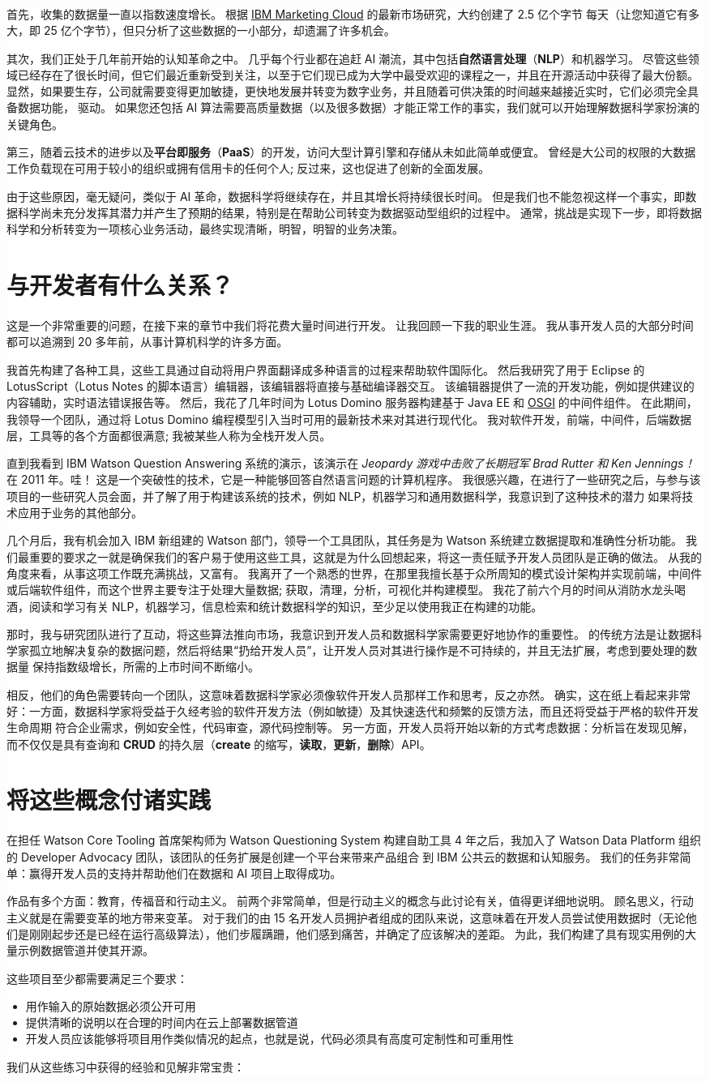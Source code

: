 首先，收集的数据量一直以指数速度增长。 根据 [IBM Marketing Cloud](https://www-01.ibm.com/common/ssi/cgi-bin/ssialias?htmlfid=WRL12345GBEN) 的最新市场研究，大约创建了 2.5 亿个字节 每天（让您知道它有多大，即 25 亿个字节），但只分析了这些数据的一小部分，却遗漏了许多机会。

其次，我们正处于几年前开始的认知革命之中。 几乎每个行业都在追赶 AI 潮流，其中包括**自然语言处理**（**NLP**）和机器学习。 尽管这些领域已经存在了很长时间，但它们最近重新受到关注，以至于它们现已成为大学中最受欢迎的课程之一，并且在开源活动中获得了最大份额。 显然，如果要生存，公司就需要变得更加敏捷，更快地发展并转变为数字业务，并且随着可供决策的时间越来越接近实时，它们必须完全具备数据功能， 驱动。 如果您还包括 AI 算法需要高质量数据（以及很多数据）才能正常工作的事实，我们就可以开始理解数据科学家扮演的关键角色。

第三，随着云技术的进步以及**平台即服务**（**PaaS**）的开发，访问大型计算引擎和存储从未如此简单或便宜。 曾经是大公司的权限的大数据工作负载现在可用于较小的组织或拥有信用卡的任何个人; 反过来，这也促进了创新的全面发展。

由于这些原因，毫无疑问，类似于 AI 革命，数据科学将继续存在，并且其增长将持续很长时间。 但是我们也不能忽视这样一个事实，即数据科学尚未充分发挥其潜力并产生了预期的结果，特别是在帮助公司转变为数据驱动型组织的过程中。 通常，挑战是实现下一步，即将数据科学和分析转变为一项核心业务活动，最终实现清晰，明智，明智的业务决策。

# 与开发者有什么关系？

这是一个非常重要的问题，在接下来的章节中我们将花费大量时间进行开发。 让我回顾一下我的职业生涯。 我从事开发人员的大部分时间都可以追溯到 20 多年前，从事计算机科学的许多方面。

我首先构建了各种工具，这些工具通过自动将用户界面翻译成多种语言的过程来帮助软件国际化。 然后我研究了用于 Eclipse 的 LotusScript（Lotus Notes 的脚本语言）编辑器，该编辑器将直接与基础编译器交互。 该编辑器提供了一流的开发功能，例如提供建议的内容辅助，实时语法错误报告等。 然后，我花了几年时间为 Lotus Domino 服务器构建基于 Java EE 和 [OSGI](https://www.osgi.org) 的中间件组件。 在此期间，我领导一个团队，通过将 Lotus Domino 编程模型引入当时可用的最新技术来对其进行现代化。 我对软件开发，前端，中间件，后端数据层，工具等的各个方面都很满意; 我被某些人称为全栈开发人员。

直到我看到 IBM Watson Question Answering 系统的演示，该演示在 *Jeopardy 游戏中击败了长期冠军 Brad Rutter 和 Ken Jennings！* 在 2011 年。哇！ 这是一个突破性的技术，它是一种能够回答自然语言问题的计算机程序。 我很感兴趣，在进行了一些研究之后，与参与该项目的一些研究人员会面，并了解了用于构建该系统的技术，例如 NLP，机器学习和通用数据科学，我意识到了这种技术的潜力 如果将技术应用于业务的其他部分。

几个月后，我有机会加入 IBM 新组建的 Watson 部门，领导一个工具团队，其任务是为 Watson 系统建立数据提取和准确性分析功能。 我们最重要的要求之一就是确保我们的客户易于使用这些工具，这就是为什么回想起来，将这一责任赋予开发人员团队是正确的做法。 从我的角度来看，从事这项工作既充满挑战，又富有。 我离开了一个熟悉的世界，在那里我擅长基于众所周知的模式设计架构并实现前端，中间件或后端软件组件，而这个世界主要专注于处理大量数据; 获取，清理，分析，可视化并构建模型。 我花了前六个月的时间从消防水龙头喝酒，阅读和学习有关 NLP，机器学习，信息检索和统计数据科学的知识，至少足以使用我正在构建的功能。

那时，我与研究团队进行了互动，将这些算法推向市场，我意识到开发人员和数据科学家需要更好地协作的重要性。 的传统方法是让数据科学家孤立地解决复杂的数据问题，然后将结果“扔给开发人员”，让开发人员对其进行操作是不可持续的，并且无法扩展，考虑到要处理的数据量 保持指数级增长，所需的上市时间不断缩小。

相反，他们的角色需要转向一个团队，这意味着数据科学家必须像软件开发人员那样工作和思考，反之亦然。 确实，这在纸上看起来非常好：一方面，数据科学家将受益于久经考验的软件开发方法（例如敏捷）及其快速迭代和频繁的反馈方法，而且还将受益于严格的软件开发生命周期 符合企业需求，例如安全性，代码审查，源代码控制等。 另一方面，开发人员将开始以新的方式考虑数据：分析旨在发现见解，而不仅仅是具有查询和 **CRUD** 的持久层（**create** 的缩写，**读取**，**更新**，**删除**）API。

# 将这些概念付诸实践

在担任 Watson Core Tooling 首席架构师为 Watson Questioning System 构建自助工具 4 年之后，我加入了 Watson Data Platform 组织的 Developer Advocacy 团队，该团队的任务扩展是创建一个平台来带来产品组合 到 IBM 公共云的数据和认知服务。 我们的任务非常简单：赢得开发人员的支持并帮助他们在数据和 AI 项目上取得成功。

作品有多个方面：教育，传福音和行动主义。 前两个非常简单，但是行动主义的概念与此讨论有关，值得更详细地说明。 顾名思义，行动主义就是在需要变革的地方带来变革。 对于我们的由 15 名开发人员拥护者组成的团队来说，这意味着在开发人员尝试使用数据时（无论他们是刚刚起步还是已经在运行高级算法），他们步履蹒跚，他们感到痛苦，并确定了应该解决的差距。 为此，我们构建了具有现实用例的大量示例数据管道并使其开源。

这些项目至少都需要满足三个要求：

*   用作输入的原始数据必须公开可用
*   提供清晰的说明以在合理的时间内在云上部署数据管道
*   开发人员应该能够将项目用作类似情况的起点，也就是说，代码必须具有高度可定制性和可重用性

我们从这些练习中获得的经验和见解非常宝贵：
